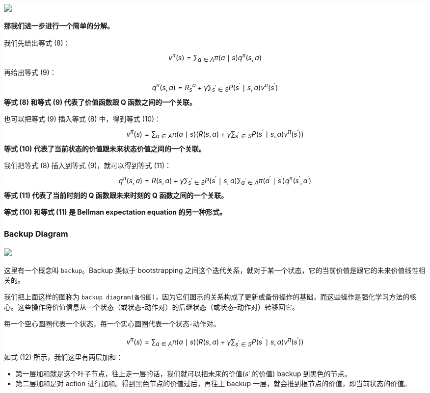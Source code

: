 ![](img/2.24.png)

**那我们进一步进行一个简单的分解。**

我们先给出等式 (8)：
$$
v^{\pi}(s)=\sum_{a \in A} \pi(a \mid s) q^{\pi}(s, a) \tag{8}
$$
再给出等式 (9)：
$$
q^{\pi}(s, a)=R_{s}^{a}+\gamma \sum_{s^{\prime} \in S} P\left(s^{\prime} \mid s, a\right) v^{\pi}\left(s^{\prime}\right) \tag{9}
$$
**等式 (8) 和等式 (9) 代表了价值函数跟 Q 函数之间的一个关联。**

也可以把等式 (9) 插入等式 (8) 中，得到等式 (10)：
$$
v^{\pi}(s)=\sum_{a \in A} \pi(a \mid s)\left(R(s, a)+\gamma \sum_{s^{\prime} \in S} P\left(s^{\prime} \mid s, a\right) v^{\pi}\left(s^{\prime}\right)\right) \tag{10}
$$
**等式 (10) 代表了当前状态的价值跟未来状态价值之间的一个关联。**

我们把等式 (8) 插入到等式 (9)，就可以得到等式 (11)：
$$
q^{\pi}(s, a)=R(s, a)+\gamma \sum_{s^{\prime} \in S} P\left(s^{\prime} \mid s, a\right) \sum_{a^{\prime} \in A} \pi\left(a^{\prime} \mid s^{\prime}\right) q^{\pi}\left(s^{\prime}, a^{\prime}\right) \tag{11}
$$
**等式 (11) 代表了当前时刻的 Q 函数跟未来时刻的 Q 函数之间的一个关联。**

**等式  (10) 和等式 (11)  是 Bellman expectation equation 的另一种形式。**

### Backup Diagram

![](img/2.25.png)

这里有一个概念叫 `backup`。Backup 类似于 bootstrapping 之间这个迭代关系，就对于某一个状态，它的当前价值是跟它的未来价值线性相关的。

我们把上面这样的图称为 `backup diagram(备份图)`，因为它们图示的关系构成了更新或备份操作的基础，而这些操作是强化学习方法的核心。这些操作将价值信息从一个状态（或状态-动作对）的后继状态（或状态-动作对）转移回它。

每一个空心圆圈代表一个状态，每一个实心圆圈代表一个状态-动作对。


$$
v^{\pi}(s)=\sum_{a \in A} \pi(a \mid s)\left(R(s, a)+\gamma \sum_{s^{\prime} \in S} P\left(s^{\prime} \mid s, a\right) v^{\pi}\left(s^{\prime}\right)\right) \tag{12}
$$
如式 (12) 所示，我们这里有两层加和：

* 第一层加和就是这个叶子节点，往上走一层的话，我们就可以把未来的价值($s'$ 的价值) backup 到黑色的节点。
* 第二层加和是对 action 进行加和。得到黑色节点的价值过后，再往上 backup 一层，就会推到根节点的价值，即当前状态的价值。
